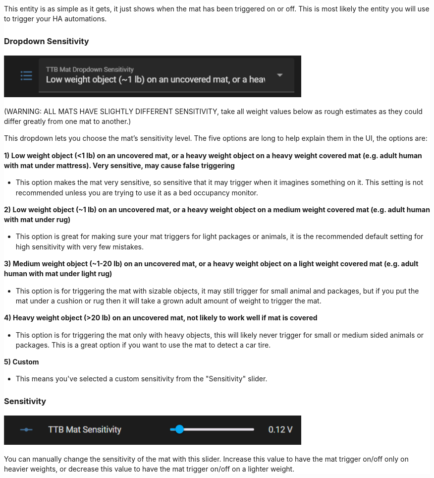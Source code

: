 This entity is as simple as it gets, it just shows when the mat has been triggered on or off. This is most likely the entity you will use to trigger your HA automations.

### Dropdown Sensitivity

<img src="images/HA_UI_dropdown.png" width="600">

(WARNING: ALL MATS HAVE SLIGHTLY DIFFERENT SENSITIVITY, take all weight values below as rough estimates as they could differ greatly from one mat to another.)

This dropdown lets you choose the mat’s sensitivity level. The five options are long to help explain them in the UI, the options are:

**1) Low weight object (<1 lb) on an uncovered mat, or a heavy weight object on a heavy weight covered mat (e.g. adult human with mat under mattress). Very sensitive, may cause false triggering**

- This option makes the mat very sensitive, so sensitive that it may trigger when it imagines something on it. This setting is not recommended unless you are trying to use it as a bed occupancy monitor.

**2) Low weight object (~1 lb) on an uncovered mat, or a heavy weight object on a medium weight covered mat (e.g. adult human with mat under rug)**

- This option is great for making sure your mat triggers for light packages or animals, it is the recommended default setting for high sensitivity with very few mistakes.

**3) Medium weight object (~1-20 lb) on an uncovered mat, or a heavy weight object on a light weight covered mat (e.g. adult human with mat under light rug)**

- This option is for triggering the mat with sizable objects, it may still trigger for small animal and packages, but if you put the mat under a cushion or rug then it will take a grown adult amount of weight to trigger the mat.

**4) Heavy weight object (>20 lb) on an uncovered mat, not likely to work well if mat is covered**

- This option is for triggering the mat only with heavy objects, this will likely never trigger for small or medium sided animals or packages. This is a great option if you want to use the mat to detect a car tire.

**5) Custom**

- This means you've selected a custom sensitivity from the "Sensitivity" slider.

### Sensitivity

<img src="images/HA_UI_sensitivity.png" width="600">

You can manually change the sensitivity of the mat with this slider. Increase this value to have the mat trigger on/off only on heavier weights, or decrease this value to have the mat trigger on/off on a lighter weight.
